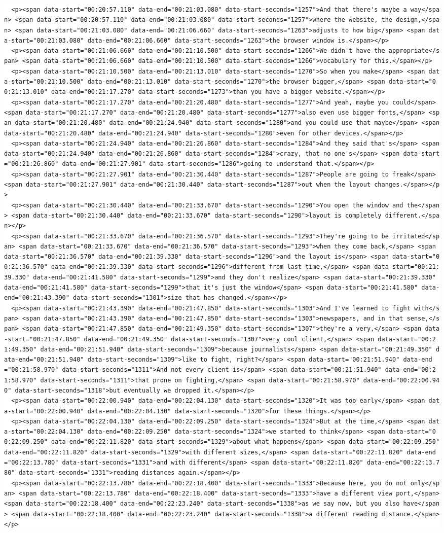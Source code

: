       <p><span data-start="00:20:57.110" data-end="00:21:03.080" data-start-seconds="1257">And that there's maybe a way</span> <span data-start="00:20:57.110" data-end="00:21:03.080" data-start-seconds="1257">where the website, the design,</span> <span data-start="00:21:03.080" data-end="00:21:06.660" data-start-seconds="1263">adjusts to how big</span> <span data-start="00:21:03.080" data-end="00:21:06.660" data-start-seconds="1263">the browser window is.</span></p>
      <p><span data-start="00:21:06.660" data-end="00:21:10.500" data-start-seconds="1266">We didn't have the appropriate</span> <span data-start="00:21:06.660" data-end="00:21:10.500" data-start-seconds="1266">vocabulary for this.</span></p>
      <p><span data-start="00:21:10.500" data-end="00:21:13.010" data-start-seconds="1270">So when you make</span> <span data-start="00:21:10.500" data-end="00:21:13.010" data-start-seconds="1270">the browser bigger,</span> <span data-start="00:21:13.010" data-end="00:21:17.270" data-start-seconds="1273">than you have a bigger website.</span></p>
      <p><span data-start="00:21:17.270" data-end="00:21:20.480" data-start-seconds="1277">And yeah, maybe you could</span> <span data-start="00:21:17.270" data-end="00:21:20.480" data-start-seconds="1277">also even use bigger fonts,</span> <span data-start="00:21:20.480" data-end="00:21:24.940" data-start-seconds="1280">and you could use that maybe</span> <span data-start="00:21:20.480" data-end="00:21:24.940" data-start-seconds="1280">even for other devices.</span></p>
      <p><span data-start="00:21:24.940" data-end="00:21:26.860" data-start-seconds="1284">And they said that's</span> <span data-start="00:21:24.940" data-end="00:21:26.860" data-start-seconds="1284">crazy, that no one's</span> <span data-start="00:21:26.860" data-end="00:21:27.901" data-start-seconds="1286">going to understand that.</span></p>
      <p><span data-start="00:21:27.901" data-end="00:21:30.440" data-start-seconds="1287">People are going to freak</span> <span data-start="00:21:27.901" data-end="00:21:30.440" data-start-seconds="1287">out when the layout changes.</span></p>
      <p><span data-start="00:21:30.440" data-end="00:21:33.670" data-start-seconds="1290">You open the window and the</span> <span data-start="00:21:30.440" data-end="00:21:33.670" data-start-seconds="1290">layout is completely different.</span></p>
      <p><span data-start="00:21:33.670" data-end="00:21:36.570" data-start-seconds="1293">They're going to be irritated</span> <span data-start="00:21:33.670" data-end="00:21:36.570" data-start-seconds="1293">when they come back,</span> <span data-start="00:21:36.570" data-end="00:21:39.330" data-start-seconds="1296">and the layout is</span> <span data-start="00:21:36.570" data-end="00:21:39.330" data-start-seconds="1296">different from last time,</span> <span data-start="00:21:39.330" data-end="00:21:41.580" data-start-seconds="1299">and they don't realize</span> <span data-start="00:21:39.330" data-end="00:21:41.580" data-start-seconds="1299">that it's just the window</span> <span data-start="00:21:41.580" data-end="00:21:43.390" data-start-seconds="1301">size that has changed.</span></p>
      <p><span data-start="00:21:43.390" data-end="00:21:47.850" data-start-seconds="1303">And I've learned to fight with</span> <span data-start="00:21:43.390" data-end="00:21:47.850" data-start-seconds="1303">newspapers, and in that sense,</span> <span data-start="00:21:47.850" data-end="00:21:49.350" data-start-seconds="1307">they're a very,</span> <span data-start="00:21:47.850" data-end="00:21:49.350" data-start-seconds="1307">very cool client,</span> <span data-start="00:21:49.350" data-end="00:21:51.940" data-start-seconds="1309">because journalists</span> <span data-start="00:21:49.350" data-end="00:21:51.940" data-start-seconds="1309">like to fight, right?</span> <span data-start="00:21:51.940" data-end="00:21:58.970" data-start-seconds="1311">And not every client is</span> <span data-start="00:21:51.940" data-end="00:21:58.970" data-start-seconds="1311">that prone on fighting,</span> <span data-start="00:21:58.970" data-end="00:22:00.940" data-start-seconds="1318">but eventually we dropped it.</span></p>
      <p><span data-start="00:22:00.940" data-end="00:22:04.130" data-start-seconds="1320">It was too early</span> <span data-start="00:22:00.940" data-end="00:22:04.130" data-start-seconds="1320">for these things.</span></p>
      <p><span data-start="00:22:04.130" data-end="00:22:09.250" data-start-seconds="1324">But at the time,</span> <span data-start="00:22:04.130" data-end="00:22:09.250" data-start-seconds="1324">we started to think</span> <span data-start="00:22:09.250" data-end="00:22:11.820" data-start-seconds="1329">about what happens</span> <span data-start="00:22:09.250" data-end="00:22:11.820" data-start-seconds="1329">with different sizes,</span> <span data-start="00:22:11.820" data-end="00:22:13.780" data-start-seconds="1331">and with different</span> <span data-start="00:22:11.820" data-end="00:22:13.780" data-start-seconds="1331">reading distances again.</span></p>
      <p><span data-start="00:22:13.780" data-end="00:22:18.400" data-start-seconds="1333">Because here, you do not only</span> <span data-start="00:22:13.780" data-end="00:22:18.400" data-start-seconds="1333">have a different view port,</span> <span data-start="00:22:18.400" data-end="00:22:23.240" data-start-seconds="1338">as we say now, but you also have</span> <span data-start="00:22:18.400" data-end="00:22:23.240" data-start-seconds="1338">a different reading distance.</span></p>